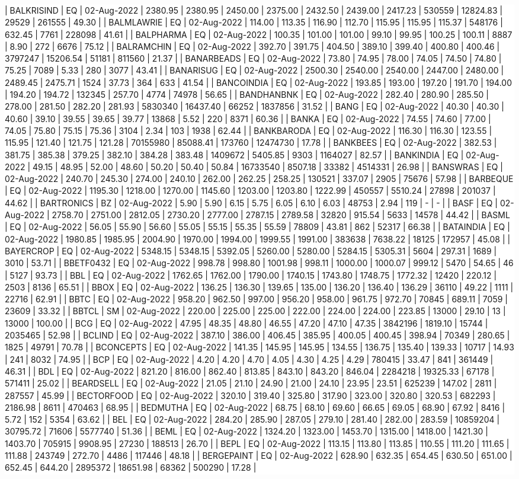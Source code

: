| BALKRISIND | EQ | 02-Aug-2022 | 2380.95 | 2380.95 | 2450.00 | 2375.00 | 2432.50 | 2439.00 | 2417.23 | 530559 | 12824.83 | 29529 | 261555 | 49.30 |
| BALMLAWRIE | EQ | 02-Aug-2022 | 114.00 | 113.35 | 116.90 | 112.70 | 115.95 | 115.95 | 115.37 | 548176 | 632.45 | 7761 | 228098 | 41.61 |
| BALPHARMA | EQ | 02-Aug-2022 | 100.35 | 101.00 | 101.00 | 99.10 | 99.95 | 100.25 | 100.11 | 8887 | 8.90 | 272 | 6676 | 75.12 |
| BALRAMCHIN | EQ | 02-Aug-2022 | 392.70 | 391.75 | 404.50 | 389.10 | 399.40 | 400.80 | 400.46 | 3797247 | 15206.54 | 51181 | 811560 | 21.37 |
| BANARBEADS | EQ | 02-Aug-2022 | 73.80 | 74.95 | 78.00 | 74.05 | 74.50 | 74.80 | 75.25 | 7089 | 5.33 | 280 | 3077 | 43.41 |
| BANARISUG | EQ | 02-Aug-2022 | 2500.30 | 2540.00 | 2540.00 | 2447.00 | 2480.00 | 2489.45 | 2475.71 | 1524 | 37.73 | 364 | 633 | 41.54 |
| BANCOINDIA | EQ | 02-Aug-2022 | 193.85 | 193.00 | 197.20 | 191.70 | 194.00 | 194.20 | 194.72 | 132345 | 257.70 | 4774 | 74978 | 56.65 |
| BANDHANBNK | EQ | 02-Aug-2022 | 282.40 | 280.90 | 285.50 | 278.00 | 281.50 | 282.20 | 281.93 | 5830340 | 16437.40 | 66252 | 1837856 | 31.52 |
| BANG | EQ | 02-Aug-2022 | 40.30 | 40.30 | 40.60 | 39.10 | 39.55 | 39.65 | 39.77 | 13868 | 5.52 | 220 | 8371 | 60.36 |
| BANKA | EQ | 02-Aug-2022 | 74.55 | 74.60 | 77.00 | 74.05 | 75.80 | 75.15 | 75.36 | 3104 | 2.34 | 103 | 1938 | 62.44 |
| BANKBARODA | EQ | 02-Aug-2022 | 116.30 | 116.30 | 123.55 | 115.95 | 121.40 | 121.75 | 121.28 | 70155980 | 85088.41 | 173760 | 12474730 | 17.78 |
| BANKBEES | EQ | 02-Aug-2022 | 382.53 | 381.75 | 385.38 | 379.25 | 382.10 | 384.28 | 383.48 | 1409672 | 5405.85 | 9303 | 1164027 | 82.57 |
| BANKINDIA | EQ | 02-Aug-2022 | 49.15 | 48.95 | 52.00 | 48.60 | 50.20 | 50.40 | 50.84 | 16733540 | 8507.18 | 33382 | 4514331 | 26.98 |
| BANSWRAS | EQ | 02-Aug-2022 | 240.70 | 245.30 | 274.00 | 240.10 | 262.00 | 262.25 | 258.25 | 130521 | 337.07 | 2905 | 75676 | 57.98 |
| BARBEQUE | EQ | 02-Aug-2022 | 1195.30 | 1218.00 | 1270.00 | 1145.60 | 1203.00 | 1203.80 | 1222.99 | 450557 | 5510.24 | 27898 | 201037 | 44.62 |
| BARTRONICS | BZ | 02-Aug-2022 | 5.90 | 5.90 | 6.15 | 5.75 | 6.05 | 6.10 | 6.03 | 48753 | 2.94 | 119 | - | - |
| BASF | EQ | 02-Aug-2022 | 2758.70 | 2751.00 | 2812.05 | 2730.20 | 2777.00 | 2787.15 | 2789.58 | 32820 | 915.54 | 5633 | 14578 | 44.42 |
| BASML | EQ | 02-Aug-2022 | 56.05 | 55.90 | 56.60 | 55.05 | 55.15 | 55.35 | 55.59 | 78809 | 43.81 | 862 | 52317 | 66.38 |
| BATAINDIA | EQ | 02-Aug-2022 | 1980.85 | 1985.95 | 2004.90 | 1970.00 | 1994.00 | 1999.55 | 1991.00 | 383638 | 7638.22 | 18125 | 172957 | 45.08 |
| BAYERCROP | EQ | 02-Aug-2022 | 5348.15 | 5348.15 | 5392.05 | 5260.00 | 5280.00 | 5284.15 | 5305.31 | 5604 | 297.31 | 1689 | 3010 | 53.71 |
| BBETF0432 | EQ | 02-Aug-2022 | 998.78 | 998.80 | 1001.98 | 998.11 | 1000.00 | 1000.07 | 999.12 | 5470 | 54.65 | 46 | 5127 | 93.73 |
| BBL | EQ | 02-Aug-2022 | 1762.65 | 1762.00 | 1790.00 | 1740.15 | 1743.80 | 1748.75 | 1772.32 | 12420 | 220.12 | 2503 | 8136 | 65.51 |
| BBOX | EQ | 02-Aug-2022 | 136.25 | 136.30 | 139.65 | 135.00 | 136.20 | 136.40 | 136.29 | 36110 | 49.22 | 1111 | 22716 | 62.91 |
| BBTC | EQ | 02-Aug-2022 | 958.20 | 962.50 | 997.00 | 956.20 | 958.00 | 961.75 | 972.70 | 70845 | 689.11 | 7059 | 23609 | 33.32 |
| BBTCL | SM | 02-Aug-2022 | 220.00 | 225.00 | 225.00 | 222.00 | 224.00 | 224.00 | 223.85 | 13000 | 29.10 | 13 | 13000 | 100.00 |
| BCG | EQ | 02-Aug-2022 | 47.95 | 48.35 | 48.80 | 46.55 | 47.20 | 47.10 | 47.35 | 3842196 | 1819.10 | 15744 | 2035465 | 52.98 |
| BCLIND | EQ | 02-Aug-2022 | 387.10 | 386.00 | 406.45 | 385.95 | 400.05 | 400.45 | 398.94 | 70349 | 280.65 | 1825 | 49791 | 70.78 |
| BCONCEPTS | EQ | 02-Aug-2022 | 141.35 | 145.95 | 145.95 | 134.55 | 136.75 | 135.40 | 139.33 | 10717 | 14.93 | 241 | 8032 | 74.95 |
| BCP | EQ | 02-Aug-2022 | 4.20 | 4.20 | 4.70 | 4.05 | 4.30 | 4.25 | 4.29 | 780415 | 33.47 | 841 | 361449 | 46.31 |
| BDL | EQ | 02-Aug-2022 | 821.20 | 816.00 | 862.40 | 813.85 | 843.10 | 843.20 | 846.04 | 2284218 | 19325.33 | 67178 | 571411 | 25.02 |
| BEARDSELL | EQ | 02-Aug-2022 | 21.05 | 21.10 | 24.90 | 21.00 | 24.10 | 23.95 | 23.51 | 625239 | 147.02 | 2811 | 287557 | 45.99 |
| BECTORFOOD | EQ | 02-Aug-2022 | 320.10 | 319.40 | 325.80 | 317.90 | 323.00 | 320.80 | 320.53 | 682293 | 2186.98 | 8611 | 470463 | 68.95 |
| BEDMUTHA | EQ | 02-Aug-2022 | 68.75 | 68.10 | 69.60 | 66.65 | 69.05 | 68.90 | 67.92 | 8416 | 5.72 | 152 | 5354 | 63.62 |
| BEL | EQ | 02-Aug-2022 | 284.20 | 285.90 | 287.05 | 279.10 | 281.40 | 282.00 | 283.59 | 10859204 | 30795.72 | 71606 | 5577740 | 51.36 |
| BEML | EQ | 02-Aug-2022 | 1324.20 | 1323.00 | 1453.70 | 1315.00 | 1418.00 | 1421.30 | 1403.70 | 705915 | 9908.95 | 27230 | 188513 | 26.70 |
| BEPL | EQ | 02-Aug-2022 | 113.15 | 113.80 | 113.85 | 110.55 | 111.20 | 111.65 | 111.88 | 243749 | 272.70 | 4486 | 117446 | 48.18 |
| BERGEPAINT | EQ | 02-Aug-2022 | 628.90 | 632.35 | 654.45 | 630.50 | 651.00 | 652.45 | 644.20 | 2895372 | 18651.98 | 68362 | 500290 | 17.28 |